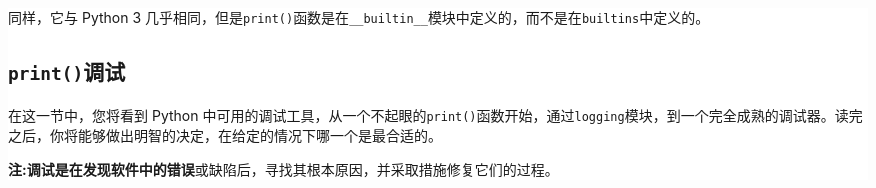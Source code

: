同样，它与 Python 3 几乎相同，但是`print()`函数是在`__builtin__`模块中定义的，而不是在`builtins`中定义的。

## `print()`调试

在这一节中，您将看到 Python 中可用的调试工具，从一个不起眼的`print()`函数开始，通过`logging`模块，到一个完全成熟的调试器。读完之后，你将能够做出明智的决定，在给定的情况下哪一个是最合适的。

**注:**调试是在发现软件中的**错误**或缺陷后，寻找其根本原因，并采取措施修复它们的过程。

